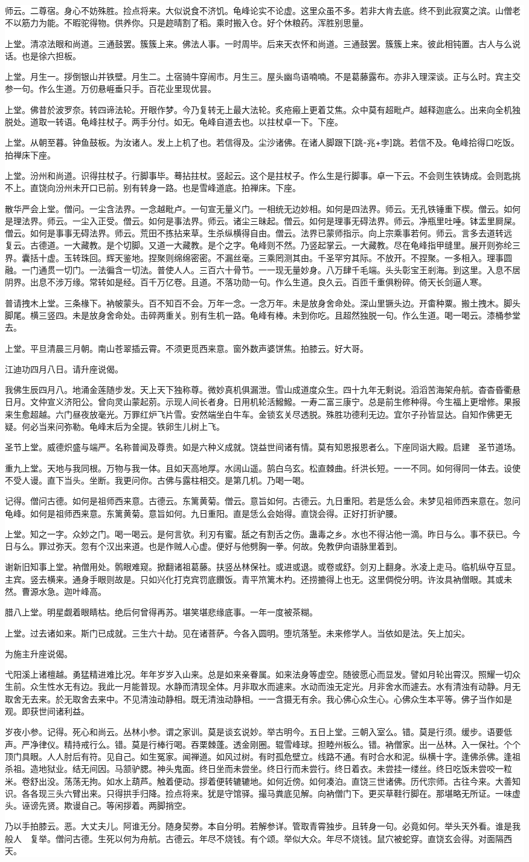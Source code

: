 师云。二尊宿。身心不妨殊胜。捡点将来。大似说食不济饥。龟峰论实不论虚。这里众虽不多。若非大肯去底。终不到此寂寞之滨。山僧老不以筋力为能。不暇驼得物。供养你。只是趂晴割了稻。乘时搬入仓。好个休粮药。浑胜别思量。  

上堂。清凉法眼和尚道。三通鼓罢。簇簇上来。佛法人事。一时周毕。后来天衣怀和尚道。三通鼓罢。簇簇上来。彼此相钝置。古人与么说话。也是徐六担板。  

上堂。月生一。拶倒银山并铁壁。月生二。土宿骑牛穿闹市。月生三。屋头幽鸟语喃喃。不是葛藤露布。亦非入理深谈。正与么时。宾主交参一句。作么生道。万仞悬崕垂只手。百花业里现优昙。  

上堂。佛昔於波罗奈。转四谛法轮。开眼作梦。今乃复转无上最大法轮。炙疮瘢上更着艾焦。众中莫有超毗卢。越释迦底么。出来向全机独脱处。道取一转语。龟峰拄杖子。两手分付。如无。龟峰自道去也。以拄杖卓一下。下座。  

上堂。从朝至暮。钟鱼鼓板。为汝诸人。发上上机了也。若信得及。尘沙诸佛。在诸人脚跟下[跳-兆+孛]跳。若信不及。龟峰拾得口吃饭。拍禅床下座。  

上堂。汾州和尚道。识得拄杖子。行脚事毕。蓦拈拄杖。竖起云。这个是拄杖子。作么生是行脚事。卓一下云。不会则生铁铸成。会则匙挑不上。直饶向汾州未开口已前。别有转身一路。也是雪峰道底。拍禅床。下座。  

散华严会上堂。僧问。一尘含法界。一念越毗卢。一句宣无量义门。一相统无边妙相。如何是四法界。师云。无孔铁锤重下楔。僧云。如何是理法界。师云。一尘入正受。僧云。如何是事法界。师云。诸尘三昧起。僧云。如何是理事无碍法界。师云。净瓶里吐唾。钵盂里屙屎。僧云。如何是事事无碍法界。师云。荒田不拣拈来草。生杀纵横得自由。僧云。法界已蒙师指示。向上宗乘事若何。师云。言多去道转远　复云。古德道。一大藏教。是个切脚。又道一大藏教。是个之字。龟峰则不然。乃竖起掌云。一大藏教。尽在龟峰指甲缝里。展开则弥纶三界。囊括十虚。玉转珠回。辉天鉴地。捏聚则绵绵密密。不漏丝毫。三乘罔测其由。千圣罕穷其际。不放开。不捏聚。一多相入。理事圆融。一门通贯一切门。一法徧含一切法。普使人人。三百六十骨节。一一现无量妙身。八万肆千毛端。头头彰宝王剎海。到这里。入息不居阴界。出息不涉万缘。常转如是经。百千万亿卷。且道。不落功勋一句。作么生道。良久云。百匝千重俱粉碎。倚天长剑逼人寒。  

普请拽木上堂。三条椽下。衲帔蒙头。百不知百不会。万年一念。一念万年。未是放身舍命处。深山里镢头边。开畬种粟。搬土拽木。脚头脚尾。横三竖四。未是放身舍命处。击碎两重关。别有生机一路。龟峰有棒。未到你吃。且超然独脱一句。作么生道。喝一喝云。漆桶参堂去。  

上堂。平旦清晨三月朝。南山苍翠插云霄。不须更觅西来意。窗外数声婆饼焦。拍膝云。好大哥。  

江迪功四月八日。请升座说偈。  

我佛生辰四月八。地涌金莲随步发。天上天下独称尊。微妙真机俱漏泄。雪山成道度众生。四十九年无剩说。滔滔苦海架舟航。杳杳昏衢悬日月。文仲宣义济阳公。曾向灵山蒙起莂。示现人间长者身。日用机轮活鱍鱍。一寿二富三康宁。总是前生修种得。今生福上更增修。果报来生愈超越。六门昼夜放毫光。万罪红炉飞片雪。安然端坐白牛车。金锁玄关尽透脱。殊胜功德利无边。宜尔子孙皆显达。自知作佛更无疑。何必当来问弥勒。龟峰末后为全提。铁卵生儿树上飞。  

圣节上堂。威德炽盛与端严。名称普闻及尊贵。如是六种义成就。饶益世间诸有情。莫有知恩报恩者么。下座同诣大殿。启建　圣节道场。  

重九上堂。天地与我同根。万物与我一体。且如天高地厚。水阔山遥。鹄白乌玄。松直棘曲。纤洪长短。一一不同。如何得同一体去。设使不受人谩。直下当头。坐断。我更问你。古佛与露柱相交。是第几机。乃喝一喝。  

记得。僧问古德。如何是祖师西来意。古德云。东篱黄菊。僧云。意旨如何。古德云。九日重阳。若是恁么会。未梦见祖师西来意在。忽问龟峰。如何是祖师西来意。东篱黄菊。意旨如何。九日重阳。直是恁么会始得。直饶会得。正好打折驴腰。  

上堂。知之一字。众妙之门。喝一喝云。是何言欤。利刃有蜜。舐之有割舌之伤。蛊毒之乡。水也不得沾他一滴。昨日与么。事不获已。今日与么。罪过弥天。忽有个汉出来道。也是作贼人心虚。便好与他劈胸一拳。何故。免教伊向语脉里着到。  

谢新旧知事上堂。衲僧用处。鹘眼难窥。掀翻诸祖葛藤。扶竖丛林保社。或进或退。或卷或舒。剑刃上翻身。氷凌上走马。临机纵夺互显。主宾。竖去横来。通身手眼则故是。只如兴化打克宾罚底饡饭。青平笊篱木杓。还捞摝得上也无。这里倜傥分明。许汝具衲僧眼。其或未然。曹源水急。迦叶峰高。  

腊八上堂。明星觑着眼睛枯。绝后何曾得再苏。堪笑堪悲缘底事。一年一度被茶糊。  

上堂。过去诸如来。斯门已成就。三生六十劫。见在诸菩萨。今各入圆明。堕坑落堑。未来修学人。当依如是法。矢上加尖。  

为施主升座说偈。  

弋阳溪上诸檀越。勇猛精进难比况。年年岁岁入山来。总是如来亲眷属。如来法身等虚空。随彼愿心而显发。譬如月轮出霄汉。照耀一切众生前。众生性水无有边。我此一月能普现。水静而清现全体。月非取水而遽来。水动而浊无定光。月非舍水而遽去。水有清浊有动静。月无取舍无去来。於无取舍去来中。不见清浊动静相。既无清浊动静相。一一含摄无有余。我心佛心众生心。心佛众生本平等。佛子当作如是观。即获世间诸利益。  

岁夜小参。记得。死心和尚云。丛林小参。谓之家训。莫是谈玄说妙。举古明今。五日上堂。三朝入室么。错。莫是行须。缓步。语要低声。严净律仪。精持戒行么。错。莫是行棒行喝。吞栗棘蓬。透金刚圈。辊雪峰球。担睦州板么。错。衲僧家。出一丛林。入一保社。个个顶门具眼。人人肘后有符。见自己。如生冤家。闻禅道。如风过树。有时孤危壁立。线路不通。有时合水和泥。纵横十字。逢佛杀佛。逢祖杀祖。造地狱业。结无间因。马颔驴腮。神头鬼面。终日坐而未尝坐。终日行而未尝行。终日着衣。未尝挂一缕丝。终日吃饭未尝咬一粒米。卷舒出没。荡荡无拘。如水上葫芦。触着便动。拶着便转辘辘地。如何近傍。如何凑泊。直饶三世诸佛。历代宗师。古往今来。大善知识。各各现三头六臂出来。只得拱手归降。捡点将来。犹是守馆驿。撮马粪底见解。向衲僧门下。更买草鞋行脚在。那堪略无所证。一味虚头。诬谤先贤。欺谩自己。等闲拶着。两脚捎空。  

乃以手拍膝云。恶。大丈夫儿。阿谁无分。随身契劵。本自分明。若解参详。管取青霄独步。且转身一句。必竟如何。举头天外看。谁是我般人　复举。僧问古德。生死以何为舟航。古德云。年尽不烧钱。有个颂。举似大众。年尽不烧钱。鼠穴被蛇穿。直饶玄会得。对面隔西天。  
